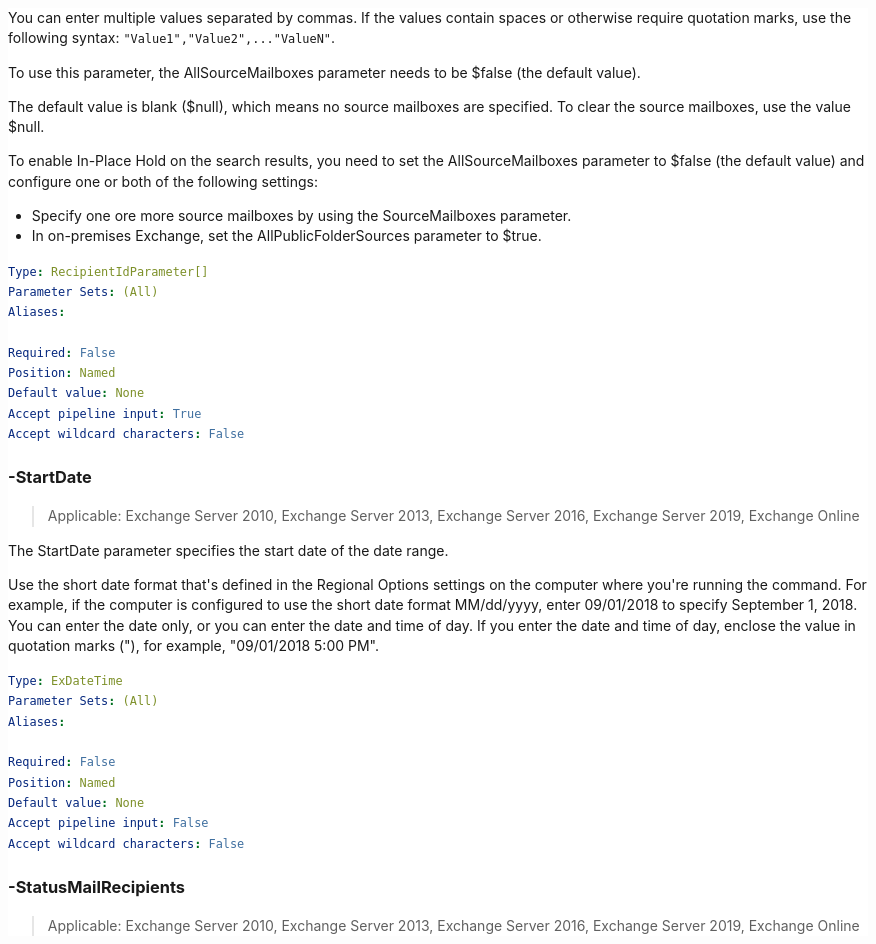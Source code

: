 You can enter multiple values separated by commas. If the values contain spaces or otherwise require quotation marks, use the following syntax: `"Value1","Value2",..."ValueN"`.

To use this parameter, the AllSourceMailboxes parameter needs to be $false (the default value).

The default value is blank ($null), which means no source mailboxes are specified. To clear the source mailboxes, use the value $null.

To enable In-Place Hold on the search results, you need to set the AllSourceMailboxes parameter to $false (the default value) and configure one or both of the following settings:

- Specify one ore more source mailboxes by using the SourceMailboxes parameter.
- In on-premises Exchange, set the AllPublicFolderSources parameter to $true.

```yaml
Type: RecipientIdParameter[]
Parameter Sets: (All)
Aliases:

Required: False
Position: Named
Default value: None
Accept pipeline input: True
Accept wildcard characters: False
```

### -StartDate

> Applicable: Exchange Server 2010, Exchange Server 2013, Exchange Server 2016, Exchange Server 2019, Exchange Online

The StartDate parameter specifies the start date of the date range.

Use the short date format that's defined in the Regional Options settings on the computer where you're running the command. For example, if the computer is configured to use the short date format MM/dd/yyyy, enter 09/01/2018 to specify September 1, 2018. You can enter the date only, or you can enter the date and time of day. If you enter the date and time of day, enclose the value in quotation marks ("), for example, "09/01/2018 5:00 PM".

```yaml
Type: ExDateTime
Parameter Sets: (All)
Aliases:

Required: False
Position: Named
Default value: None
Accept pipeline input: False
Accept wildcard characters: False
```

### -StatusMailRecipients

> Applicable: Exchange Server 2010, Exchange Server 2013, Exchange Server 2016, Exchange Server 2019, Exchange Online
